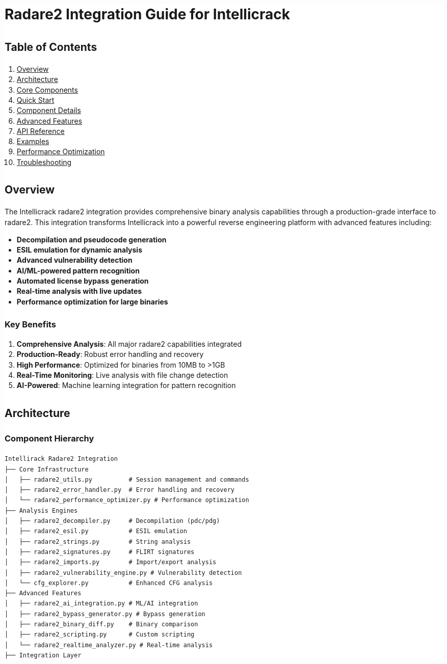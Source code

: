 # Radare2 Integration Guide for Intellicrack

## Table of Contents
1. [Overview](#overview)
2. [Architecture](#architecture)
3. [Core Components](#core-components)
4. [Quick Start](#quick-start)
5. [Component Details](#component-details)
6. [Advanced Features](#advanced-features)
7. [API Reference](#api-reference)
8. [Examples](#examples)
9. [Performance Optimization](#performance-optimization)
10. [Troubleshooting](#troubleshooting)

## Overview

The Intellicrack radare2 integration provides comprehensive binary analysis capabilities through a production-grade interface to radare2. This integration transforms Intellicrack into a powerful reverse engineering platform with advanced features including:

- **Decompilation and pseudocode generation**
- **ESIL emulation for dynamic analysis**
- **Advanced vulnerability detection**
- **AI/ML-powered pattern recognition**
- **Automated license bypass generation**
- **Real-time analysis with live updates**
- **Performance optimization for large binaries**

### Key Benefits

1. **Comprehensive Analysis**: All major radare2 capabilities integrated
2. **Production-Ready**: Robust error handling and recovery
3. **High Performance**: Optimized for binaries from 10MB to >1GB
4. **Real-Time Monitoring**: Live analysis with file change detection
5. **AI-Powered**: Machine learning integration for pattern recognition

## Architecture

### Component Hierarchy

```
Intellirack Radare2 Integration
├── Core Infrastructure
│   ├── radare2_utils.py          # Session management and commands
│   ├── radare2_error_handler.py  # Error handling and recovery
│   └── radare2_performance_optimizer.py # Performance optimization
├── Analysis Engines
│   ├── radare2_decompiler.py     # Decompilation (pdc/pdg)
│   ├── radare2_esil.py           # ESIL emulation
│   ├── radare2_strings.py        # String analysis
│   ├── radare2_signatures.py     # FLIRT signatures
│   ├── radare2_imports.py        # Import/export analysis
│   ├── radare2_vulnerability_engine.py # Vulnerability detection
│   └── cfg_explorer.py           # Enhanced CFG analysis
├── Advanced Features
│   ├── radare2_ai_integration.py # ML/AI integration
│   ├── radare2_bypass_generator.py # Bypass generation
│   ├── radare2_binary_diff.py    # Binary comparison
│   ├── radare2_scripting.py      # Custom scripting
│   └── radare2_realtime_analyzer.py # Real-time analysis
├── Integration Layer
```